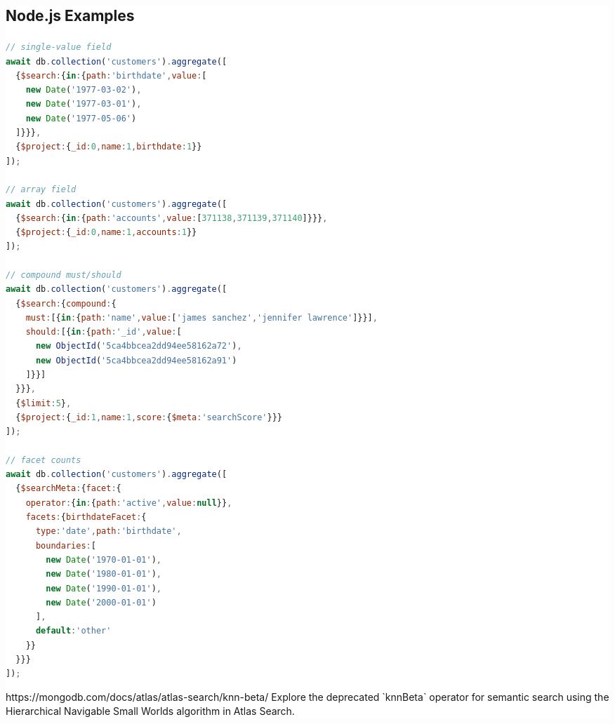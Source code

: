 
## Node.js Examples

```js
// single-value field
await db.collection('customers').aggregate([
  {$search:{in:{path:'birthdate',value:[
    new Date('1977-03-02'),
    new Date('1977-03-01'),
    new Date('1977-05-06')
  ]}}},
  {$project:{_id:0,name:1,birthdate:1}}
]);

// array field
await db.collection('customers').aggregate([
  {$search:{in:{path:'accounts',value:[371138,371139,371140]}}},
  {$project:{_id:0,name:1,accounts:1}}
]);

// compound must/should
await db.collection('customers').aggregate([
  {$search:{compound:{
    must:[{in:{path:'name',value:['james sanchez','jennifer lawrence']}}],
    should:[{in:{path:'_id',value:[
      new ObjectId('5ca4bbcea2dd94ee58162a72'),
      new ObjectId('5ca4bbcea2dd94ee58162a91')
    ]}}]
  }}},
  {$limit:5},
  {$project:{_id:1,name:1,score:{$meta:'searchScore'}}}
]);

// facet counts
await db.collection('customers').aggregate([
  {$searchMeta:{facet:{
    operator:{in:{path:'active',value:null}},
    facets:{birthdateFacet:{
      type:'date',path:'birthdate',
      boundaries:[
        new Date('1970-01-01'),
        new Date('1980-01-01'),
        new Date('1990-01-01'),
        new Date('2000-01-01')
      ],
      default:'other'
    }}
  }}}
]);
```

</section>
<section>
<title>knnBeta</title>
<url>https://mongodb.com/docs/atlas/atlas-search/knn-beta/</url>
<description>Explore the deprecated `knnBeta` operator for semantic search using the Hierarchical Navigable Small Worlds algorithm in Atlas Search.</description>

